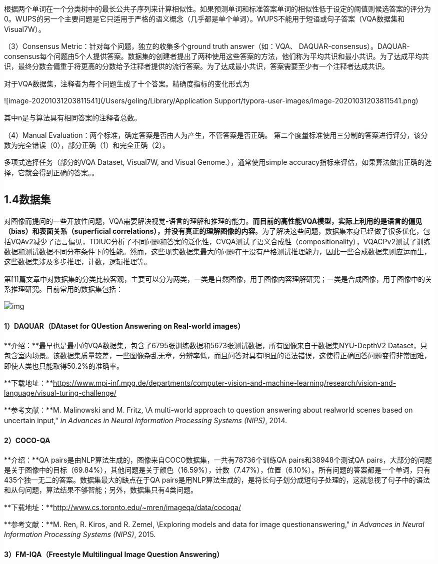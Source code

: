 根据两个单词在一个分类树中的最长公共子序列来计算相似性。如果预测单词和标准答案单词的相似性低于设定的阈值则候选答案的评分为0。WUPS的另一个主要问题是它只适用于严格的语义概念（几乎都是单个单词）。WUPS不能用于短语或句子答案（VQA数据集和Visual7W）。

（3）Consensus Metric：针对每个问题，独立的收集多个ground truth answer（如：VQA、 DAQUAR-consensus）。DAQUAR-consensus每个问题由5个人提供答案。数据集的创建者提出了两种使用这些答案的方法，他们称为平均共识和最小共识。为了达成平均共识，最终分数会偏重于将更高的分数给予注释者提供的流行答案。为了达成最小共识，答案需要至少有一个注释者达成共识。

对于VQA数据集，注释者为每个问题生成了十个答案。精确度指标的变化形式为

![image-20201031203811541](/Users/geling/Library/Application Support/typora-user-images/image-20201031203811541.png)

其中n是与算法具有相同答案的注释者总数。	

（4）Manual Evaluation：两个标准，确定答案是否由人为产生，不管答案是否正确。  第二个度量标准使用三分制的答案进行评分，该分数为完全错误（0），部分正确（1）和完全正确（2）。	

多项式选择任务（部分的VQA Dataset, Visual7W, and Visual Genome.），通常使用simple accuracy指标来评估，如果算法做出正确的选择，它就会得到正确的答案。。

## 1.4数据集

​		对图像而提问的一些开放性问题，VQA需要解决视觉-语言的理解和推理的能力。**而目前的高性能VQA模型，实际上利用的是语言的偏见（bias）和表面关系（superficial correlations），并没有真正的理解图像的内容**。为了解决这些问题，数据集本身已经做了很多优化，包括VQAv2减少了语言偏见，TDIUC分析了不同问题和答案的泛化性，CVQA测试了语义合成性（compositionality），VQACPv2测试了训练数据和测试数据不同分布条件下的性能。然而，这些现实数据集最大的问题在于没有严格测试推理能力，因此一些合成数据集则应运而生，这些数据集涉及多步推理，计数，逻辑推理等。

第[1]篇文章中对数据集的分类比较客观，主要可以分为两类，一类是自然图像，用于图像内容理解研究；一类是合成图像，用于图像中的关系推理研究。目前常用的数据集包括：

![img](https://img-blog.csdnimg.cn/20190816162251371.png?x-oss-process=image/watermark,type_ZmFuZ3poZW5naGVpdGk,shadow_10,text_aHR0cHM6Ly9ibG9nLmNzZG4ubmV0L3o3MDQ2MzA4MzU=,size_16,color_FFFFFF,t_70)



#### 1）DAQUAR（DAtaset for QUestion Answering on Real-world images）

**介绍：**最早也是最小的VQA数据集，包含了6795张训练数据和5673张测试数据，所有图像来自于数据集NYU-DepthV2 Dataset，只包含室内场景。该数据集质量较差，一些图像杂乱无章，分辨率低，而且问答对具有明显的语法错误，这使得正确回答问题变得非常困难，即使人类也只能取得50.2%的准确率。

**下载地址：**https://www.mpi-inf.mpg.de/departments/computer-vision-and-machine-learning/research/vision-and-language/visual-turing-challenge/

**参考文献：**M. Malinowski and M. Fritz, \A multi-world approach to question answering about realworld scenes based on uncertain input," *in Advances in Neural Information Processing Systems (NIPS)*, 2014.

#### 2）COCO-QA

**介绍：**QA pairs是由NLP算法生成的，图像来自COCO数据集，一共有78736个训练QA pairs和38948个测试QA pairs，大部分的问题是关于图像中的目标（69.84%），其他问题是关于颜色（16.59%），计数（7.47%），位置（6.10%）。所有问题的答案都是一个单词，只有435个独一无二的答案。数据集最大的缺点在于QA pairs是用NLP算法生成的，是将长句子划分成短句子处理的，这就忽视了句子中的语法和从句问题，算法结果不够智能；另外，数据集只有4类问题。

**下载地址：**http://www.cs.toronto.edu/~mren/imageqa/data/cocoqa/

**参考文献：**M. Ren, R. Kiros, and R. Zemel, \Exploring models and data for image questionanswering," *in Advances in Neural Information Processing Systems (NIPS)*, 2015.

#### 3）FM-IQA（Freestyle Multilingual Image Question Answering）
